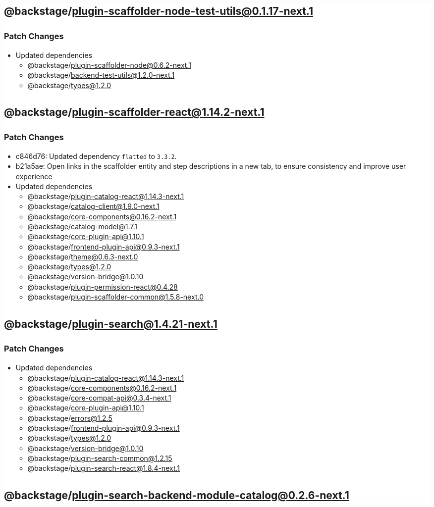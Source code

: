 ## @backstage/plugin-scaffolder-node-test-utils@0.1.17-next.1

### Patch Changes

- Updated dependencies
  - @backstage/plugin-scaffolder-node@0.6.2-next.1
  - @backstage/backend-test-utils@1.2.0-next.1
  - @backstage/types@1.2.0

## @backstage/plugin-scaffolder-react@1.14.2-next.1

### Patch Changes

- c846d76: Updated dependency `flatted` to `3.3.2`.
- b21a5ae: Open links in the scaffolder entity and step descriptions in a new tab, to ensure consistency and improve user experience
- Updated dependencies
  - @backstage/plugin-catalog-react@1.14.3-next.1
  - @backstage/catalog-client@1.9.0-next.1
  - @backstage/core-components@0.16.2-next.1
  - @backstage/catalog-model@1.7.1
  - @backstage/core-plugin-api@1.10.1
  - @backstage/frontend-plugin-api@0.9.3-next.1
  - @backstage/theme@0.6.3-next.0
  - @backstage/types@1.2.0
  - @backstage/version-bridge@1.0.10
  - @backstage/plugin-permission-react@0.4.28
  - @backstage/plugin-scaffolder-common@1.5.8-next.0

## @backstage/plugin-search@1.4.21-next.1

### Patch Changes

- Updated dependencies
  - @backstage/plugin-catalog-react@1.14.3-next.1
  - @backstage/core-components@0.16.2-next.1
  - @backstage/core-compat-api@0.3.4-next.1
  - @backstage/core-plugin-api@1.10.1
  - @backstage/errors@1.2.5
  - @backstage/frontend-plugin-api@0.9.3-next.1
  - @backstage/types@1.2.0
  - @backstage/version-bridge@1.0.10
  - @backstage/plugin-search-common@1.2.15
  - @backstage/plugin-search-react@1.8.4-next.1

## @backstage/plugin-search-backend-module-catalog@0.2.6-next.1
